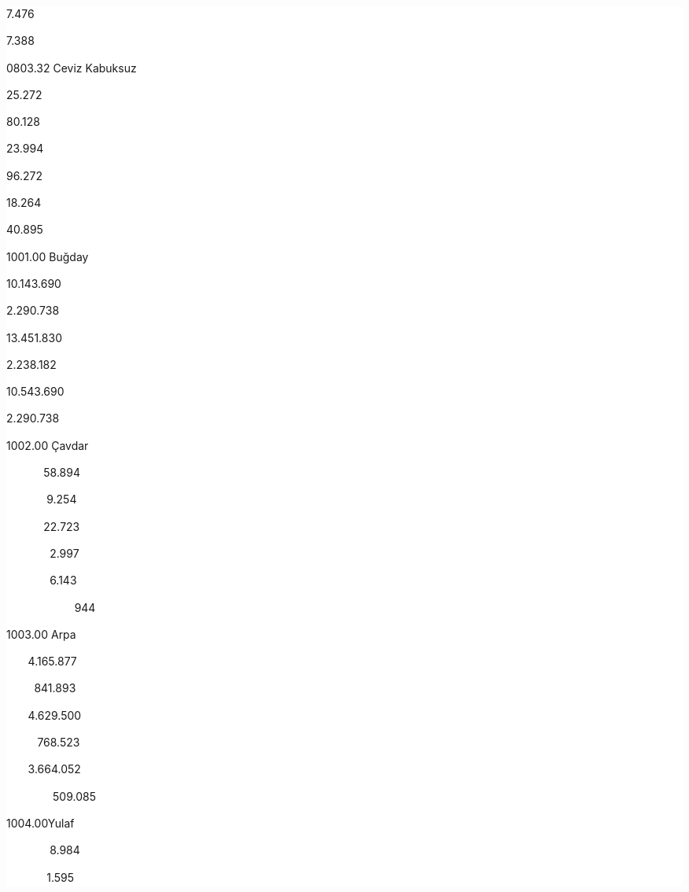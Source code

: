 7.476

7.388

0803.32 Ceviz Kabuksuz

25.272

80.128

23.994

96.272

18.264

40.895

1001.00 Buğday

10.143.690

2.290.738

13.451.830

2.238.182

10.543.690

2.290.738

1002.00 Çavdar

            58.894

             9.254

            22.723

              2.997

              6.143

                      944

1003.00 Arpa

       4.165.877

         841.893

       4.629.500

          768.523

       3.664.052

               509.085

1004.00Yulaf

              8.984

             1.595
